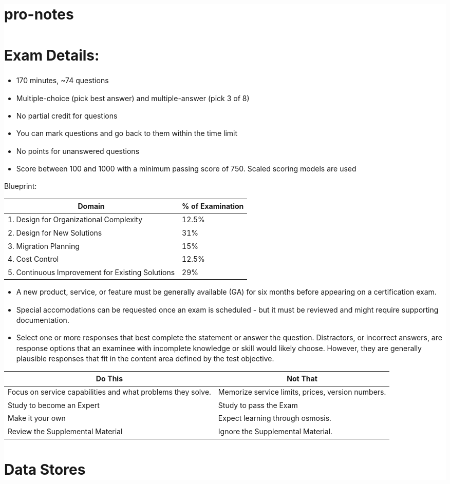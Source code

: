 # pro-notes

# Exam Details: 

* 170 minutes, ~74 questions
 
* Multiple-choice (pick best answer) and multiple-answer (pick 3 of 8)

* No partial credit for questions

* You can mark questions and go back to them within the time limit

* No points for unanswered questions

* Score between 100 and 1000 with a minimum passing score of 750. Scaled scoring models are used

Blueprint:

| Domain                                           | % of Examination |
| ---                                              | ---              |
| 1. Design for Organizational Complexity          | 12.5%            |
| 2. Design for New Solutions                      | 31%              |
| 3. Migration Planning                            | 15%              |
| 4. Cost Control                                  | 12.5%            |
| 5. Continuous Improvement for Existing Solutions | 29%              |


* A new product, service, or feature must be generally available (GA) for six months before appearing on a certification exam.

* Special accomodations can be requested once an exam is scheduled - but it must be reviewed and might require supporting documentation.

* Select one or more responses that best complete the statement or answer the question. Distractors, or incorrect answers, are response options that an examinee with incomplete knowledge or skill would likely choose. However, they are generally plausible responses that fit in the content area defined by the test objective.

| Do This                                                     | Not That                                          |
| ---                                                         | ---                                               |
| Focus on service capabilities and what problems they solve. | Memorize service limits, prices, version numbers. |
| Study to become an Expert                                   | Study to pass the Exam                            |
| Make it your own                                            | Expect learning through osmosis.                  |
| Review the Supplemental Material                            | Ignore the Supplemental Material.                 |

# Data Stores
